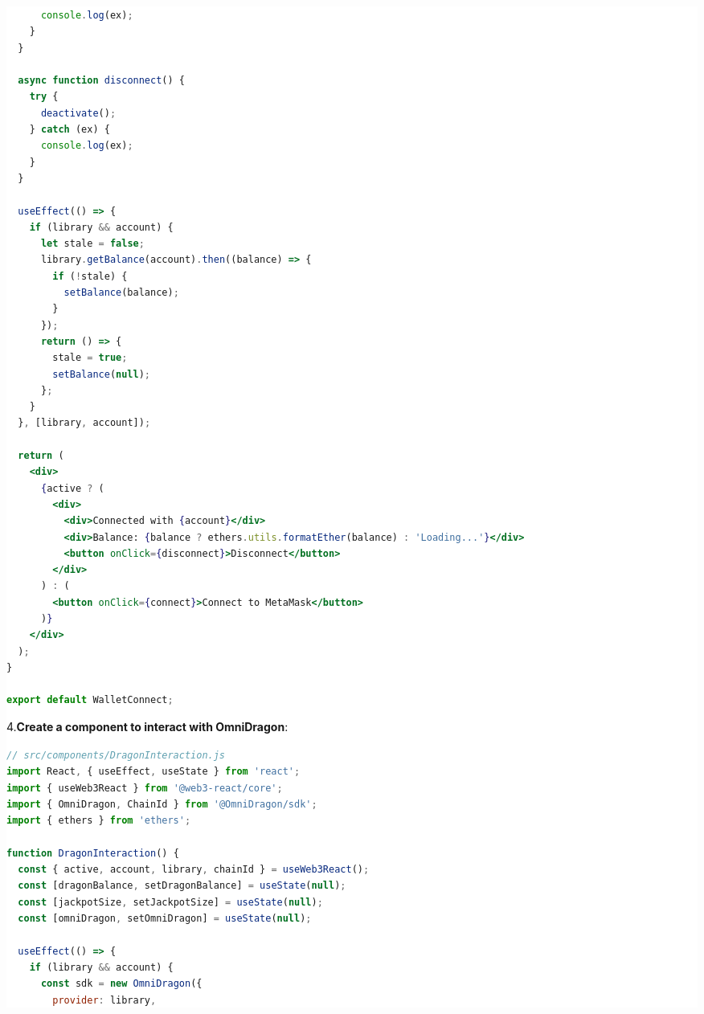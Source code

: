 ```jsx
      console.log(ex);
    }
  }

  async function disconnect() {
    try {
      deactivate();
    } catch (ex) {
      console.log(ex);
    }
  }

  useEffect(() => {
    if (library && account) {
      let stale = false;
      library.getBalance(account).then((balance) => {
        if (!stale) {
          setBalance(balance);
        }
      });
      return () => {
        stale = true;
        setBalance(null);
      };
    }
  }, [library, account]);

  return (
    <div>
      {active ? (
        <div>
          <div>Connected with {account}</div>
          <div>Balance: {balance ? ethers.utils.formatEther(balance) : 'Loading...'}</div>
          <button onClick={disconnect}>Disconnect</button>
        </div>
      ) : (
        <button onClick={connect}>Connect to MetaMask</button>
      )}
    </div>
  );
}

export default WalletConnect;
```

4.**Create a component to interact with OmniDragon**:

```jsx
// src/components/DragonInteraction.js
import React, { useEffect, useState } from 'react';
import { useWeb3React } from '@web3-react/core';
import { OmniDragon, ChainId } from '@OmniDragon/sdk';
import { ethers } from 'ethers';

function DragonInteraction() {
  const { active, account, library, chainId } = useWeb3React();
  const [dragonBalance, setDragonBalance] = useState(null);
  const [jackpotSize, setJackpotSize] = useState(null);
  const [omniDragon, setOmniDragon] = useState(null);

  useEffect(() => {
    if (library && account) {
      const sdk = new OmniDragon({
        provider: library,
```